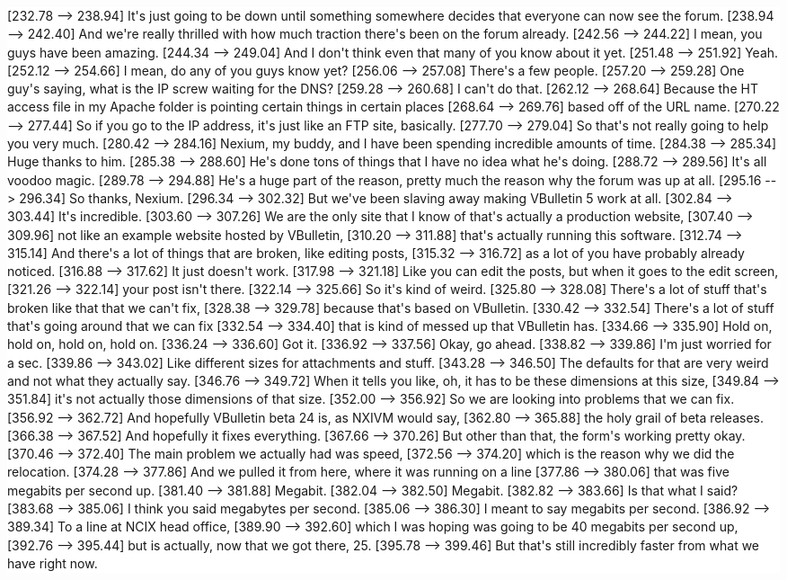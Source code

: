 [232.78 --> 238.94]  It's just going to be down until something somewhere decides that everyone can now see the forum.
[238.94 --> 242.40]  And we're really thrilled with how much traction there's been on the forum already.
[242.56 --> 244.22]  I mean, you guys have been amazing.
[244.34 --> 249.04]  And I don't think even that many of you know about it yet.
[251.48 --> 251.92]  Yeah.
[252.12 --> 254.66]  I mean, do any of you guys know yet?
[256.06 --> 257.08]  There's a few people.
[257.20 --> 259.28]  One guy's saying, what is the IP screw waiting for the DNS?
[259.28 --> 260.68]  I can't do that.
[262.12 --> 268.64]  Because the HT access file in my Apache folder is pointing certain things in certain places
[268.64 --> 269.76]  based off of the URL name.
[270.22 --> 277.44]  So if you go to the IP address, it's just like an FTP site, basically.
[277.70 --> 279.04]  So that's not really going to help you very much.
[280.42 --> 284.16]  Nexium, my buddy, and I have been spending incredible amounts of time.
[284.38 --> 285.34]  Huge thanks to him.
[285.38 --> 288.60]  He's done tons of things that I have no idea what he's doing.
[288.72 --> 289.56]  It's all voodoo magic.
[289.78 --> 294.88]  He's a huge part of the reason, pretty much the reason why the forum was up at all.
[295.16 --> 296.34]  So thanks, Nexium.
[296.34 --> 302.32]  But we've been slaving away making VBulletin 5 work at all.
[302.84 --> 303.44]  It's incredible.
[303.60 --> 307.26]  We are the only site that I know of that's actually a production website,
[307.40 --> 309.96]  not like an example website hosted by VBulletin,
[310.20 --> 311.88]  that's actually running this software.
[312.74 --> 315.14]  And there's a lot of things that are broken, like editing posts,
[315.32 --> 316.72]  as a lot of you have probably already noticed.
[316.88 --> 317.62]  It just doesn't work.
[317.98 --> 321.18]  Like you can edit the posts, but when it goes to the edit screen,
[321.26 --> 322.14]  your post isn't there.
[322.14 --> 325.66]  So it's kind of weird.
[325.80 --> 328.08]  There's a lot of stuff that's broken like that that we can't fix,
[328.38 --> 329.78]  because that's based on VBulletin.
[330.42 --> 332.54]  There's a lot of stuff that's going around that we can fix
[332.54 --> 334.40]  that is kind of messed up that VBulletin has.
[334.66 --> 335.90]  Hold on, hold on, hold on, hold on.
[336.24 --> 336.60]  Got it.
[336.92 --> 337.56]  Okay, go ahead.
[338.82 --> 339.86]  I'm just worried for a sec.
[339.86 --> 343.02]  Like different sizes for attachments and stuff.
[343.28 --> 346.50]  The defaults for that are very weird and not what they actually say.
[346.76 --> 349.72]  When it tells you like, oh, it has to be these dimensions at this size,
[349.84 --> 351.84]  it's not actually those dimensions of that size.
[352.00 --> 356.92]  So we are looking into problems that we can fix.
[356.92 --> 362.72]  And hopefully VBulletin beta 24 is, as NXIVM would say,
[362.80 --> 365.88]  the holy grail of beta releases.
[366.38 --> 367.52]  And hopefully it fixes everything.
[367.66 --> 370.26]  But other than that, the form's working pretty okay.
[370.46 --> 372.40]  The main problem we actually had was speed,
[372.56 --> 374.20]  which is the reason why we did the relocation.
[374.28 --> 377.86]  And we pulled it from here, where it was running on a line
[377.86 --> 380.06]  that was five megabits per second up.
[381.40 --> 381.88]  Megabit.
[382.04 --> 382.50]  Megabit.
[382.82 --> 383.66]  Is that what I said?
[383.68 --> 385.06]  I think you said megabytes per second.
[385.06 --> 386.30]  I meant to say megabits per second.
[386.92 --> 389.34]  To a line at NCIX head office,
[389.90 --> 392.60]  which I was hoping was going to be 40 megabits per second up,
[392.76 --> 395.44]  but is actually, now that we got there, 25.
[395.78 --> 399.46]  But that's still incredibly faster from what we have right now.